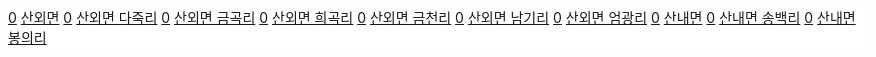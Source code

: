 
  <tr>
    <td><a href="4827033000.html">0</a></td>
    <td><a href="4827033000.html">산외면</a></td>
  </tr>
    

  <tr>
    <td><a href="4827033021.html">0</a></td>
    <td><a href="4827033021.html">산외면 다죽리</a></td>
  </tr>
    

  <tr>
    <td><a href="4827033022.html">0</a></td>
    <td><a href="4827033022.html">산외면 금곡리</a></td>
  </tr>
    

  <tr>
    <td><a href="4827033023.html">0</a></td>
    <td><a href="4827033023.html">산외면 희곡리</a></td>
  </tr>
    

  <tr>
    <td><a href="4827033024.html">0</a></td>
    <td><a href="4827033024.html">산외면 금천리</a></td>
  </tr>
    

  <tr>
    <td><a href="4827033025.html">0</a></td>
    <td><a href="4827033025.html">산외면 남기리</a></td>
  </tr>
    

  <tr>
    <td><a href="4827033026.html">0</a></td>
    <td><a href="4827033026.html">산외면 엄광리</a></td>
  </tr>
    

  <tr>
    <td><a href="4827034000.html">0</a></td>
    <td><a href="4827034000.html">산내면</a></td>
  </tr>
    

  <tr>
    <td><a href="4827034021.html">0</a></td>
    <td><a href="4827034021.html">산내면 송백리</a></td>
  </tr>
    

  <tr>
    <td><a href="4827034022.html">0</a></td>
    <td><a href="4827034022.html">산내면 봉의리</a></td>
  </tr>
    